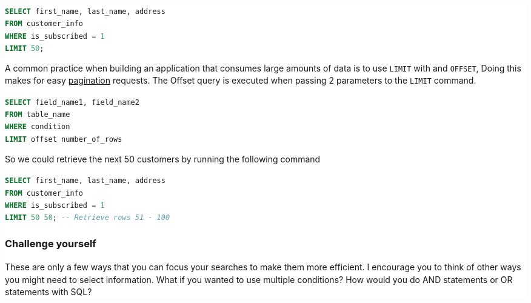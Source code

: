 ```SQL
SELECT first_name, last_name, address
FROM customer_info
WHERE is_subscribed = 1 
LIMIT 50;
```

A common practice when building an application that consumes large amounts of data is to use `LIMIT` with and `OFFSET`, Doing this makes for easy [pagination]() requests. The Offset query is executed when passing 2 parameters to the `LIMIT` command.

```SQL
SELECT field_name1, field_name2
FROM table_name
WHERE condition
LIMIT offset number_of_rows
```

So we could retrieve the next 50 customers by running the following command

```SQL
SELECT first_name, last_name, address
FROM customer_info
WHERE is_subscribed = 1 
LIMIT 50 50; -- Retrieve rows 51 - 100
```

### Challenge yourself

These are only a few ways that you can focus your searches to make them more efficient. I encourage you to think of other ways you might need to select information. What if you wanted to use multiple conditions? How would you do AND statements or OR statements with SQL?